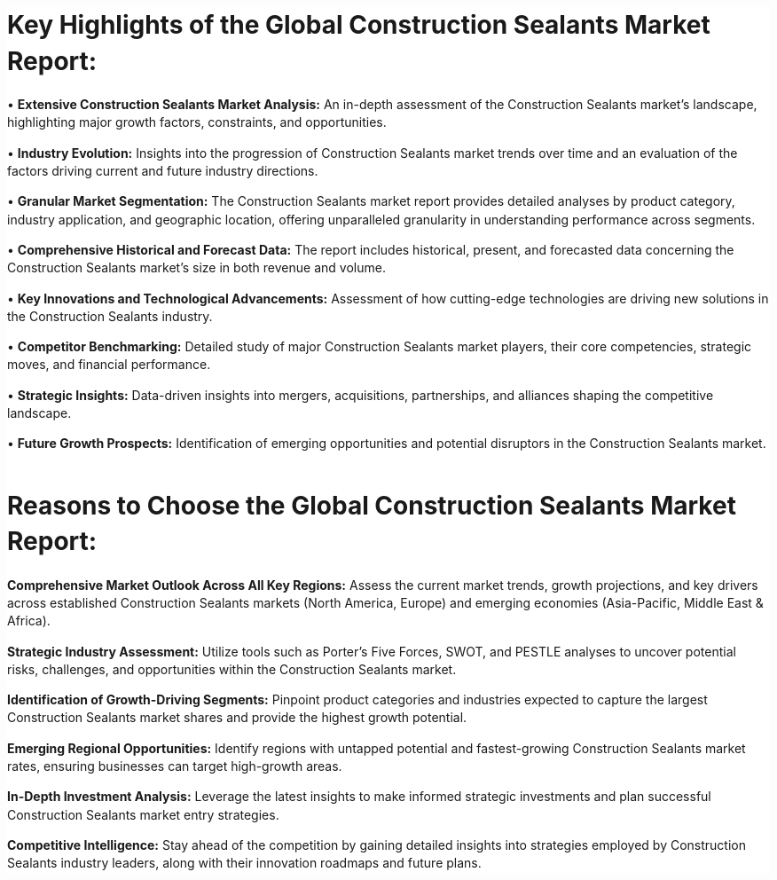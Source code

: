 # <strong>Key Highlights of the Global Construction Sealants Market Report:</strong>

• <strong>Extensive Construction Sealants Market Analysis:</strong> An in-depth assessment of the Construction Sealants market’s landscape, highlighting major growth factors, constraints, and opportunities.

• <strong>Industry Evolution:</strong> Insights into the progression of Construction Sealants market trends over time and an evaluation of the factors driving current and future industry directions.

• <strong>Granular Market Segmentation:</strong> The Construction Sealants market report provides detailed analyses by product category, industry application, and geographic location, offering unparalleled granularity in understanding performance across segments.

• <strong>Comprehensive Historical and Forecast Data:</strong> The report includes historical, present, and forecasted data concerning the Construction Sealants market’s size in both revenue and volume.

• <strong>Key Innovations and Technological Advancements:</strong> Assessment of how cutting-edge technologies are driving new solutions in the Construction Sealants industry.

• <strong>Competitor Benchmarking:</strong> Detailed study of major Construction Sealants market players, their core competencies, strategic moves, and financial performance.

• <strong>Strategic Insights:</strong> Data-driven insights into mergers, acquisitions, partnerships, and alliances shaping the competitive landscape.

• <strong>Future Growth Prospects:</strong> Identification of emerging opportunities and potential disruptors in the Construction Sealants market.

# <strong>Reasons to Choose the Global Construction Sealants Market Report:</strong>

<strong>Comprehensive Market Outlook Across All Key Regions:</strong>
Assess the current market trends, growth projections, and key drivers across established Construction Sealants markets (North America, Europe) and emerging economies (Asia-Pacific, Middle East & Africa).

<strong>Strategic Industry Assessment:</strong>
Utilize tools such as Porter’s Five Forces, SWOT, and PESTLE analyses to uncover potential risks, challenges, and opportunities within the Construction Sealants market.

<strong>Identification of Growth-Driving Segments:</strong>
Pinpoint product categories and industries expected to capture the largest Construction Sealants market shares and provide the highest growth potential.

<strong>Emerging Regional Opportunities:</strong>
Identify regions with untapped potential and fastest-growing Construction Sealants market rates, ensuring businesses can target high-growth areas.

<strong>In-Depth Investment Analysis:</strong>
Leverage the latest insights to make informed strategic investments and plan successful Construction Sealants market entry strategies.

<strong>Competitive Intelligence:</strong>
Stay ahead of the competition by gaining detailed insights into strategies employed by Construction Sealants industry leaders, along with their innovation roadmaps and future plans.
